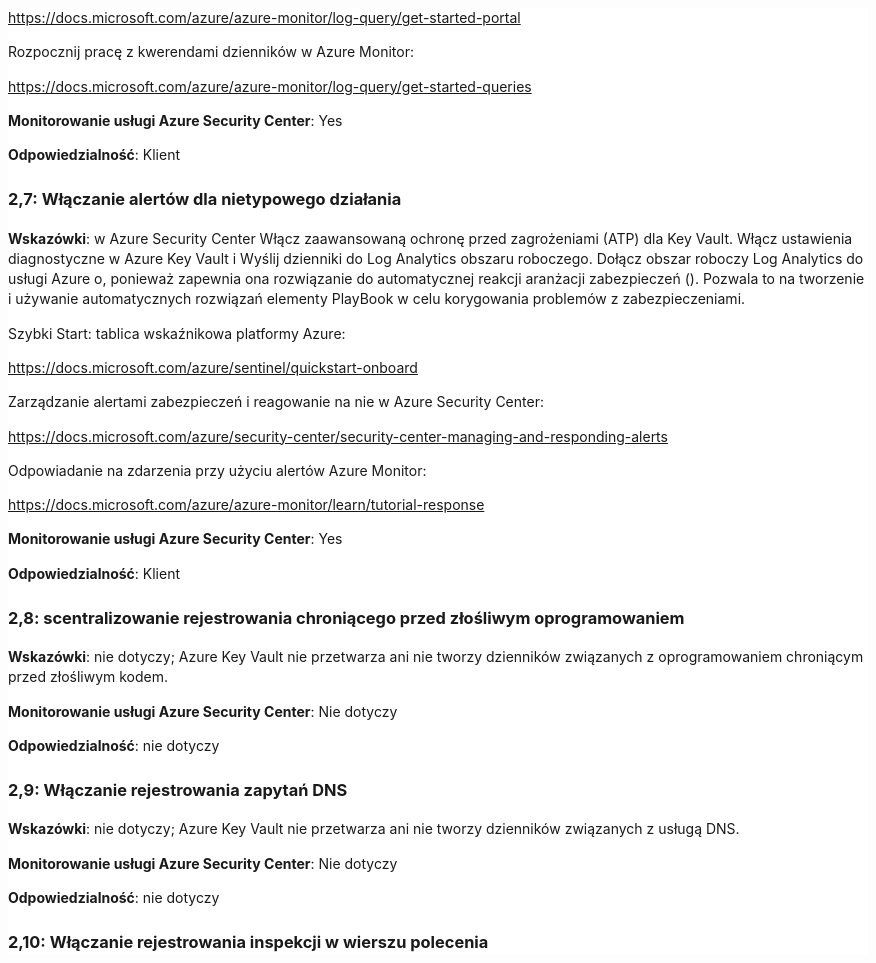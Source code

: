 https://docs.microsoft.com/azure/azure-monitor/log-query/get-started-portal

Rozpocznij pracę z kwerendami dzienników w Azure Monitor:

https://docs.microsoft.com/azure/azure-monitor/log-query/get-started-queries


**Monitorowanie usługi Azure Security Center**: Yes

**Odpowiedzialność**: Klient

### <a name="27-enable-alerts-for-anomalous-activity"></a>2,7: Włączanie alertów dla nietypowego działania

**Wskazówki**: w Azure Security Center Włącz zaawansowaną ochronę przed zagrożeniami (ATP) dla Key Vault. Włącz ustawienia diagnostyczne w Azure Key Vault i Wyślij dzienniki do Log Analytics obszaru roboczego. Dołącz obszar roboczy Log Analytics do usługi Azure o, ponieważ zapewnia ona rozwiązanie do automatycznej reakcji aranżacji zabezpieczeń (). Pozwala to na tworzenie i używanie automatycznych rozwiązań elementy PlayBook w celu korygowania problemów z zabezpieczeniami.

Szybki Start: tablica wskaźnikowa platformy Azure:

https://docs.microsoft.com/azure/sentinel/quickstart-onboard

Zarządzanie alertami zabezpieczeń i reagowanie na nie w Azure Security Center:

https://docs.microsoft.com/azure/security-center/security-center-managing-and-responding-alerts

Odpowiadanie na zdarzenia przy użyciu alertów Azure Monitor:

https://docs.microsoft.com/azure/azure-monitor/learn/tutorial-response


**Monitorowanie usługi Azure Security Center**: Yes

**Odpowiedzialność**: Klient

### <a name="28-centralize-anti-malware-logging"></a>2,8: scentralizowanie rejestrowania chroniącego przed złośliwym oprogramowaniem

**Wskazówki**: nie dotyczy; Azure Key Vault nie przetwarza ani nie tworzy dzienników związanych z oprogramowaniem chroniącym przed złośliwym kodem.


**Monitorowanie usługi Azure Security Center**: Nie dotyczy

**Odpowiedzialność**: nie dotyczy

### <a name="29-enable-dns-query-logging"></a>2,9: Włączanie rejestrowania zapytań DNS

**Wskazówki**: nie dotyczy; Azure Key Vault nie przetwarza ani nie tworzy dzienników związanych z usługą DNS.


**Monitorowanie usługi Azure Security Center**: Nie dotyczy

**Odpowiedzialność**: nie dotyczy

### <a name="210-enable-command-line-audit-logging"></a>2,10: Włączanie rejestrowania inspekcji w wierszu polecenia
